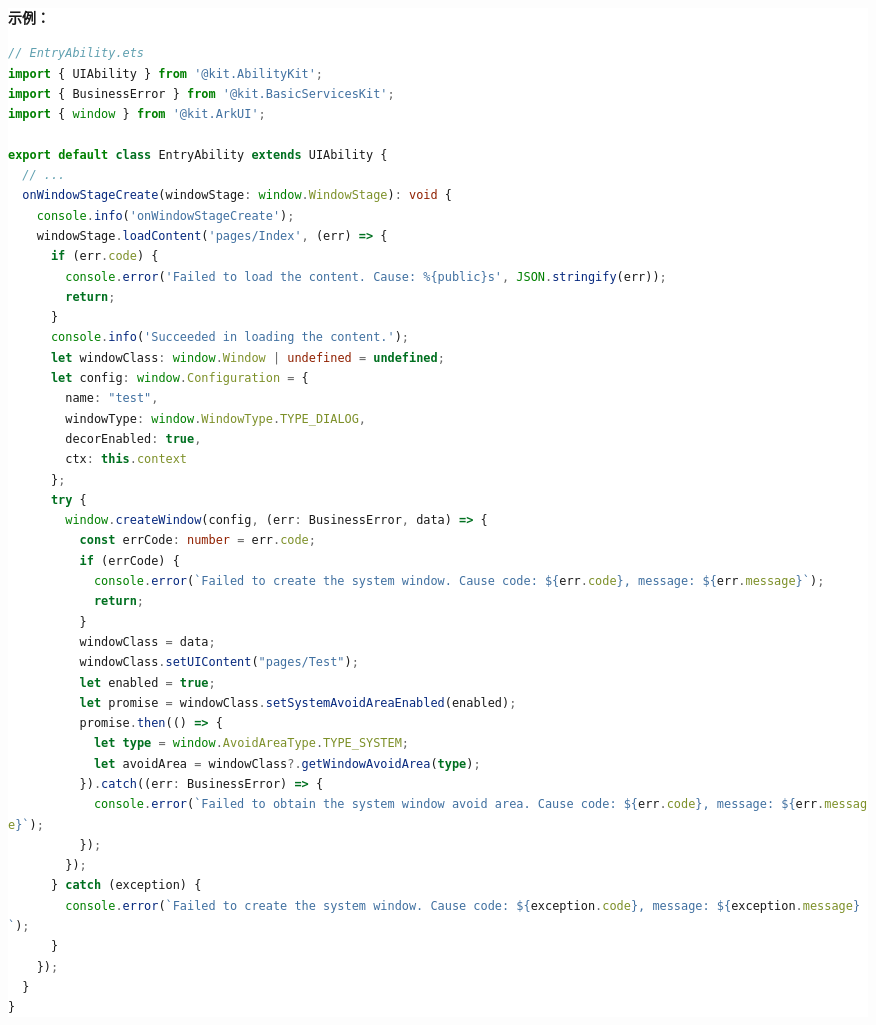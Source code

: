 **示例：**

```ts
// EntryAbility.ets
import { UIAbility } from '@kit.AbilityKit';
import { BusinessError } from '@kit.BasicServicesKit';
import { window } from '@kit.ArkUI';

export default class EntryAbility extends UIAbility {
  // ...
  onWindowStageCreate(windowStage: window.WindowStage): void {
    console.info('onWindowStageCreate');
    windowStage.loadContent('pages/Index', (err) => {
      if (err.code) {
        console.error('Failed to load the content. Cause: %{public}s', JSON.stringify(err));
        return;
      }
      console.info('Succeeded in loading the content.');
      let windowClass: window.Window | undefined = undefined;
      let config: window.Configuration = {
        name: "test",
        windowType: window.WindowType.TYPE_DIALOG,
        decorEnabled: true,
        ctx: this.context
      };
      try {
        window.createWindow(config, (err: BusinessError, data) => {
          const errCode: number = err.code;
          if (errCode) {
            console.error(`Failed to create the system window. Cause code: ${err.code}, message: ${err.message}`);
            return;
          }
          windowClass = data;
          windowClass.setUIContent("pages/Test");
          let enabled = true;
          let promise = windowClass.setSystemAvoidAreaEnabled(enabled);
          promise.then(() => {
            let type = window.AvoidAreaType.TYPE_SYSTEM;
            let avoidArea = windowClass?.getWindowAvoidArea(type);
          }).catch((err: BusinessError) => {
            console.error(`Failed to obtain the system window avoid area. Cause code: ${err.code}, message: ${err.message}`);
          });
        });
      } catch (exception) {
        console.error(`Failed to create the system window. Cause code: ${exception.code}, message: ${exception.message}`);
      }
    });
  }
}
```
